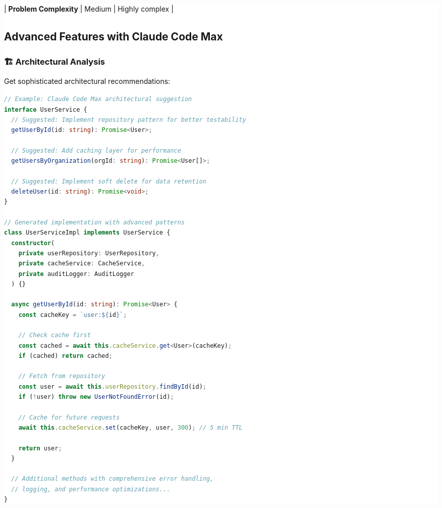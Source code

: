 | **Problem Complexity** | Medium | Highly complex |

## Advanced Features with Claude Code Max

### 🏗️ **Architectural Analysis**

Get sophisticated architectural recommendations:

```typescript
// Example: Claude Code Max architectural suggestion
interface UserService {
  // Suggested: Implement repository pattern for better testability
  getUserById(id: string): Promise<User>;
  
  // Suggested: Add caching layer for performance
  getUsersByOrganization(orgId: string): Promise<User[]>;
  
  // Suggested: Implement soft delete for data retention
  deleteUser(id: string): Promise<void>;
}

// Generated implementation with advanced patterns
class UserServiceImpl implements UserService {
  constructor(
    private userRepository: UserRepository,
    private cacheService: CacheService,
    private auditLogger: AuditLogger
  ) {}
  
  async getUserById(id: string): Promise<User> {
    const cacheKey = `user:${id}`;
    
    // Check cache first
    const cached = await this.cacheService.get<User>(cacheKey);
    if (cached) return cached;
    
    // Fetch from repository
    const user = await this.userRepository.findById(id);
    if (!user) throw new UserNotFoundError(id);
    
    // Cache for future requests
    await this.cacheService.set(cacheKey, user, 300); // 5 min TTL
    
    return user;
  }
  
  // Additional methods with comprehensive error handling,
  // logging, and performance optimizations...
}
```
